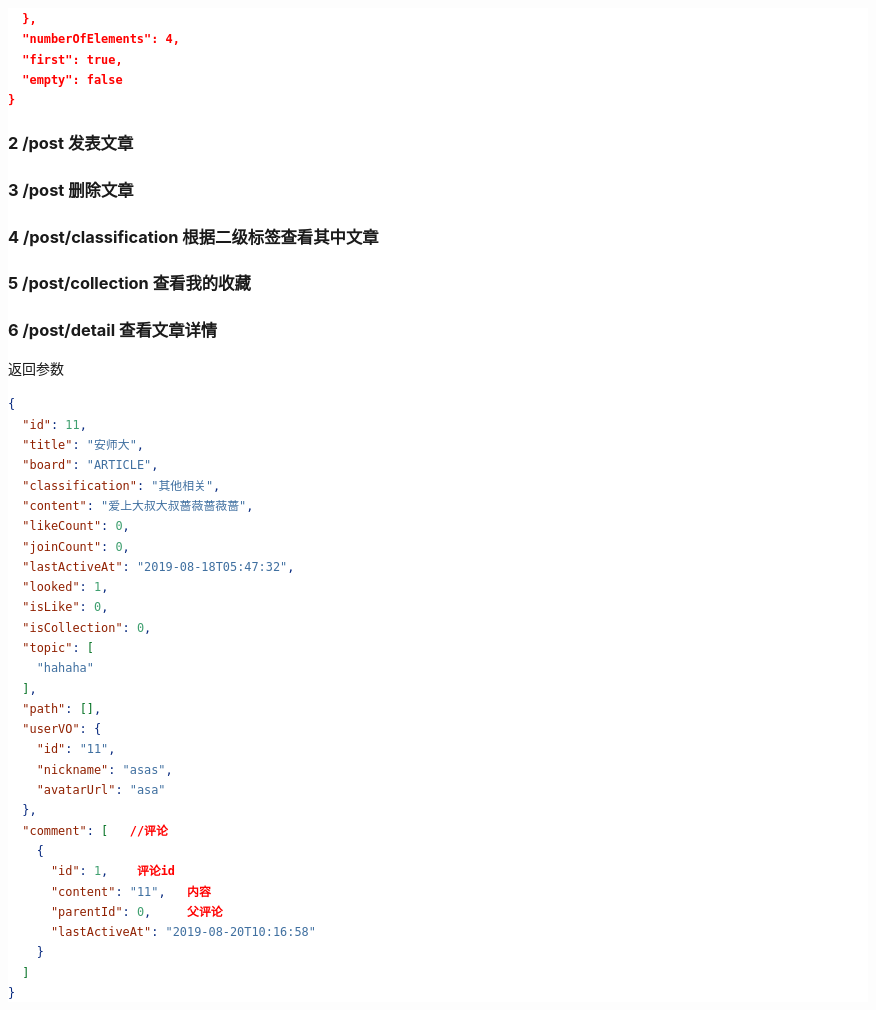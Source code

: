 ```json
  },
  "numberOfElements": 4,
  "first": true,
  "empty": false
}
```



### 2 /post 发表文章

### 3  /post  删除文章

### 4   /post/classification   根据二级标签查看其中文章

### 5 /post/collection  查看我的收藏

###  6 /post/detail  查看文章详情

返回参数

```json
{
  "id": 11,
  "title": "安师大",
  "board": "ARTICLE",
  "classification": "其他相关",
  "content": "爱上大叔大叔蔷薇蔷薇蔷",
  "likeCount": 0,
  "joinCount": 0,
  "lastActiveAt": "2019-08-18T05:47:32",
  "looked": 1,
  "isLike": 0,
  "isCollection": 0,
  "topic": [
    "hahaha"
  ],
  "path": [],
  "userVO": {
    "id": "11",
    "nickname": "asas",
    "avatarUrl": "asa"
  },
  "comment": [   //评论
    {    
      "id": 1,    评论id
      "content": "11",   内容
      "parentId": 0,     父评论
      "lastActiveAt": "2019-08-20T10:16:58"
    }
  ]
}
```
